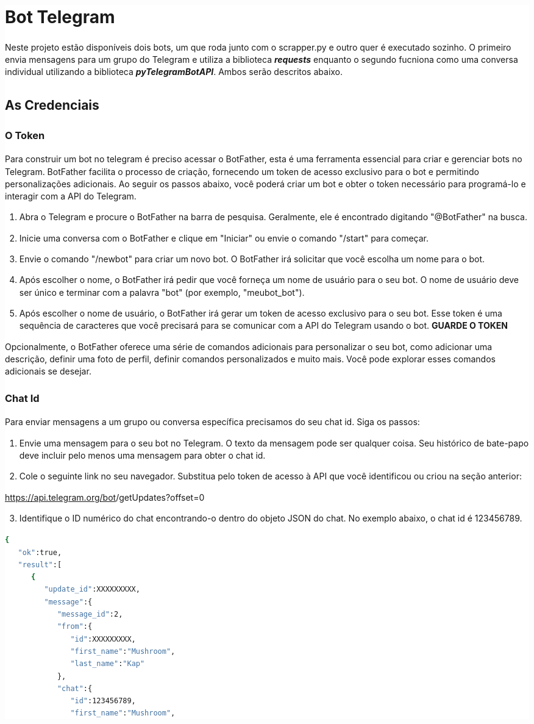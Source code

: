 # Bot Telegram
Neste projeto estão disponíveis dois bots, um que roda junto com o scrapper.py e outro quer é executado sozinho. O primeiro envia mensagens para um grupo do Telegram e utiliza a biblioteca ***requests*** enquanto o segundo fucniona como uma conversa individual utilizando a biblioteca ***pyTelegramBotAPI***. Ambos serão descritos abaixo.

## As Credenciais

### O Token

Para construir um bot no telegram é preciso acessar o BotFather, esta é uma ferramenta essencial para criar e gerenciar bots no Telegram. BotFather facilita o processo de criação, fornecendo um token de acesso exclusivo para o bot e permitindo personalizações adicionais. Ao seguir os passos abaixo, você poderá criar um bot e obter o token necessário para programá-lo e interagir com a API do Telegram.

1. Abra o Telegram e procure o BotFather na barra de pesquisa. Geralmente, ele é encontrado digitando "@BotFather" na busca.

2. Inicie uma conversa com o BotFather e clique em "Iniciar" ou envie o comando "/start" para começar.

3. Envie o comando "/newbot" para criar um novo bot. O BotFather irá solicitar que você escolha um nome para o bot.

4. Após escolher o nome, o BotFather irá pedir que você forneça um nome de usuário para o seu bot. O nome de usuário deve ser único e terminar com a palavra "bot" (por exemplo, "meubot_bot").

5. Após escolher o nome de usuário, o BotFather irá gerar um token de acesso exclusivo para o seu bot. Esse token é uma sequência de caracteres que você precisará para se comunicar com a API do Telegram usando o bot. **GUARDE O TOKEN**

Opcionalmente, o BotFather oferece uma série de comandos adicionais para personalizar o seu bot, como adicionar uma descrição, definir uma foto de perfil, definir comandos personalizados e muito mais. Você pode explorar esses comandos adicionais se desejar.

### Chat Id
Para enviar mensagens a um grupo ou conversa específica precisamos do seu chat id. Siga os passos:

1. Envie uma mensagem para o seu bot no Telegram. O texto da mensagem pode ser qualquer coisa. Seu histórico de bate-papo deve incluir pelo menos uma mensagem para obter o chat id.

2. Cole o seguinte link no seu navegador. Substitua <API-access-token> pelo token de acesso à API que você identificou ou criou na seção anterior:

https://api.telegram.org/bot<API-access-token>/getUpdates?offset=0

3. Identifique o ID numérico do chat encontrando-o dentro do objeto JSON do chat. No exemplo abaixo, o chat id é 123456789.

```bash
{  
   "ok":true,
   "result":[  
      {  
         "update_id":XXXXXXXXX,
         "message":{  
            "message_id":2,
            "from":{  
               "id":XXXXXXXXX,
               "first_name":"Mushroom",
               "last_name":"Kap"
            },
            "chat":{  
               "id":123456789,
               "first_name":"Mushroom",
```